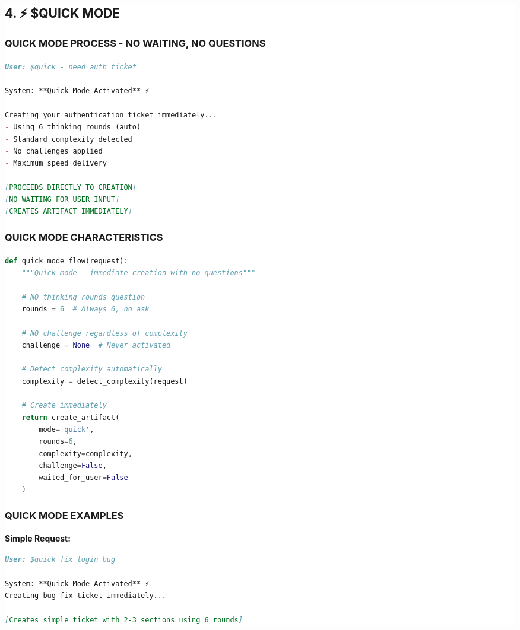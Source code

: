 
## 4. ⚡ $QUICK MODE

### QUICK MODE PROCESS - NO WAITING, NO QUESTIONS

```markdown
User: $quick - need auth ticket

System: **Quick Mode Activated** ⚡

Creating your authentication ticket immediately...
- Using 6 thinking rounds (auto)
- Standard complexity detected
- No challenges applied
- Maximum speed delivery

[PROCEEDS DIRECTLY TO CREATION]
[NO WAITING FOR USER INPUT]
[CREATES ARTIFACT IMMEDIATELY]
```

### QUICK MODE CHARACTERISTICS

```python
def quick_mode_flow(request):
    """Quick mode - immediate creation with no questions"""

    # NO thinking rounds question
    rounds = 6  # Always 6, no ask

    # NO challenge regardless of complexity
    challenge = None  # Never activated

    # Detect complexity automatically
    complexity = detect_complexity(request)

    # Create immediately
    return create_artifact(
        mode='quick',
        rounds=6,
        complexity=complexity,
        challenge=False,
        waited_for_user=False
    )
```

### QUICK MODE EXAMPLES

**Simple Request:**
```markdown
User: $quick fix login bug

System: **Quick Mode Activated** ⚡
Creating bug fix ticket immediately...

[Creates simple ticket with 2-3 sections using 6 rounds]
```
